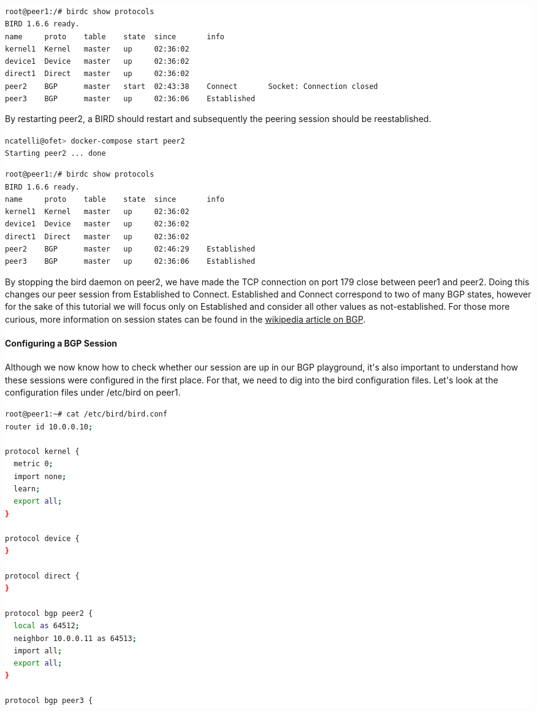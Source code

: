 ```bash
root@peer1:/# birdc show protocols
BIRD 1.6.6 ready.
name     proto    table    state  since       info
kernel1  Kernel   master   up     02:36:02    
device1  Device   master   up     02:36:02    
direct1  Direct   master   up     02:36:02    
peer2    BGP      master   start  02:43:38    Connect       Socket: Connection closed
peer3    BGP      master   up     02:36:06    Established  
```

By restarting peer2, a BIRD should restart and subsequently the peering session should be reestablished.

```bash
ncatelli@ofet> docker-compose start peer2
Starting peer2 ... done
```

```bash
root@peer1:/# birdc show protocols
BIRD 1.6.6 ready.
name     proto    table    state  since       info
kernel1  Kernel   master   up     02:36:02    
device1  Device   master   up     02:36:02    
direct1  Direct   master   up     02:36:02    
peer2    BGP      master   up     02:46:29    Established   
peer3    BGP      master   up     02:36:06    Established    
```

By stopping the bird daemon on peer2, we have made the TCP connection on port 179 close between peer1 and peer2. Doing this changes our peer session from Established to Connect. Established and Connect correspond to two of many BGP states, however for the sake of this tutorial we will focus only on Established and consider all other values as not-established. For those more curious, more information on session states can be found in the [wikipedia article on BGP](https://en.wikipedia.org/wiki/Border_Gateway_Protocol#Finite-state_machines).

#### Configuring a BGP Session 
Although we now know how to check whether our session are up in our BGP playground, it's also important to understand how these sessions were configured in the first place. For that, we need to dig into the bird configuration files. Let's look at the configuration files under /etc/bird on peer1.

```bash
root@peer1:~# cat /etc/bird/bird.conf
router id 10.0.0.10;

protocol kernel {
  metric 0;
  import none;
  learn;
  export all;
}

protocol device {
}

protocol direct {
}

protocol bgp peer2 {
  local as 64512;
  neighbor 10.0.0.11 as 64513;
  import all;
  export all;
}

protocol bgp peer3 {
```